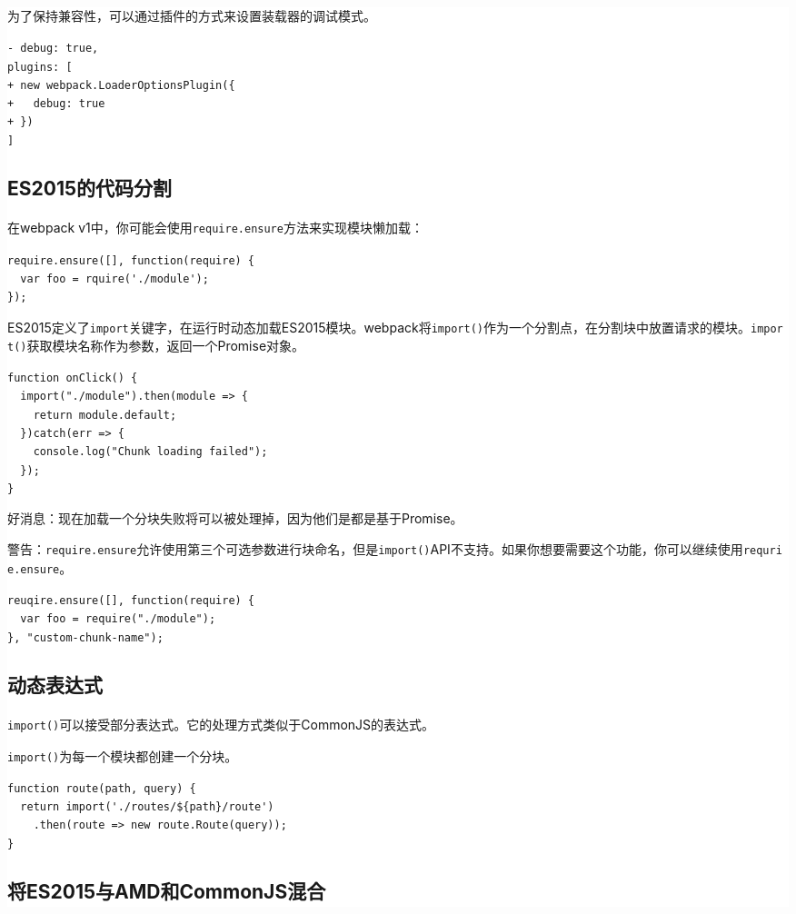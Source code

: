 为了保持兼容性，可以通过插件的方式来设置装载器的调试模式。

```
- debug: true,
plugins: [
+ new webpack.LoaderOptionsPlugin({
+   debug: true
+ })
]
```

## ES2015的代码分割

在webpack v1中，你可能会使用`require.ensure`方法来实现模块懒加载：

```
require.ensure([], function(require) {
  var foo = rquire('./module');
});
```
ES2015定义了`import`关键字，在运行时动态加载ES2015模块。webpack将`import()`作为一个分割点，在分割块中放置请求的模块。`import()`获取模块名称作为参数，返回一个Promise对象。

```
function onClick() {
  import("./module").then(module => {
    return module.default;
  })catch(err => {
    console.log("Chunk loading failed");
  });
}
```

好消息：现在加载一个分块失败将可以被处理掉，因为他们是都是基于Promise。

警告：`require.ensure`允许使用第三个可选参数进行块命名，但是`import()`API不支持。如果你想要需要这个功能，你可以继续使用`requrie.ensure`。

```
reuqire.ensure([], function(require) {
  var foo = require("./module");
}, "custom-chunk-name");
```

## 动态表达式

`import()`可以接受部分表达式。它的处理方式类似于CommonJS的表达式。

`import()`为每一个模块都创建一个分块。

```
function route(path, query) {
  return import('./routes/${path}/route')
    .then(route => new route.Route(query));
}
```

## 将ES2015与AMD和CommonJS混合

